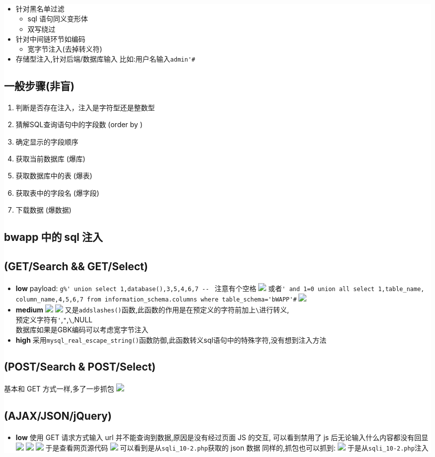 - 针对黑名单过滤
  - sql 语句同义变形体
  - 双写绕过
- 针对中间链环节如编码
  - 宽字节注入(去掉转义符)
- 存储型注入,针对后端/数据库输入
  比如:用户名输入`admin'#`
## 一般步骤(非盲)
1. 判断是否存在注入，注入是字符型还是整数型

2. 猜解SQL查询语句中的字段数 (order by )

3. 确定显示的字段顺序 

4. 获取当前数据库 (爆库)

5. 获取数据库中的表 (爆表)

6. 获取表中的字段名 (爆字段)

7. 下载数据 (爆数据)
## bwapp 中的 sql 注入
## (GET/Search && GET/Select)
- **low**
  payload: `g%' union select 1,database(),3,5,4,6,7 -- `  注意有个空格
  ![](https://i.imgur.com/JBZG0YG.png)
  或者`' and 1=0 union all select 1,table_name, column_name,4,5,6,7 from information_schema.columns where table_schema='bWAPP'#`
  ![](https://i.imgur.com/pdmn4xb.png)
- **medium**
    ![](https://i.imgur.com/snYzxQx.png)
    ![](https://i.imgur.com/WA2da3P.png)
    又是`addslashes()`函数,此函数的作用是在预定义的字符前加上`\`进行转义,  
    预定义字符有`'`,`"`,`\`,NULL  
    数据库如果是GBK编码可以考虑宽字节注入
- **high**
  采用`mysql_real_escape_string()`函数防御,此函数转义sql语句中的特殊字符,没有想到注入方法

## (POST/Search & POST/Select)
基本和 GET 方式一样,多了一步抓包
![](https://i.imgur.com/LUQGlur.png)

## (AJAX/JSON/jQuery)
- **low**
    使用 GET 请求方式输入 url 并不能查询到数据,原因是没有经过页面 JS 的交互,
    可以看到禁用了 js 后无论输入什么内容都没有回显
    ![](https://i.imgur.com/k0qFD6V.png)
    ![](https://i.imgur.com/8aF7AQA.png)
    ![](https://i.imgur.com/IJiawfJ.png)
    于是查看网页源代码
    ![](https://i.imgur.com/MgUiz8O.png)
    可以看到是从`sqli_10-2.php`获取的 json 数据
    同样的,抓包也可以抓到:
    ![](https://i.imgur.com/duTwNvS.png)
    于是从`sqli_10-2.php`注入